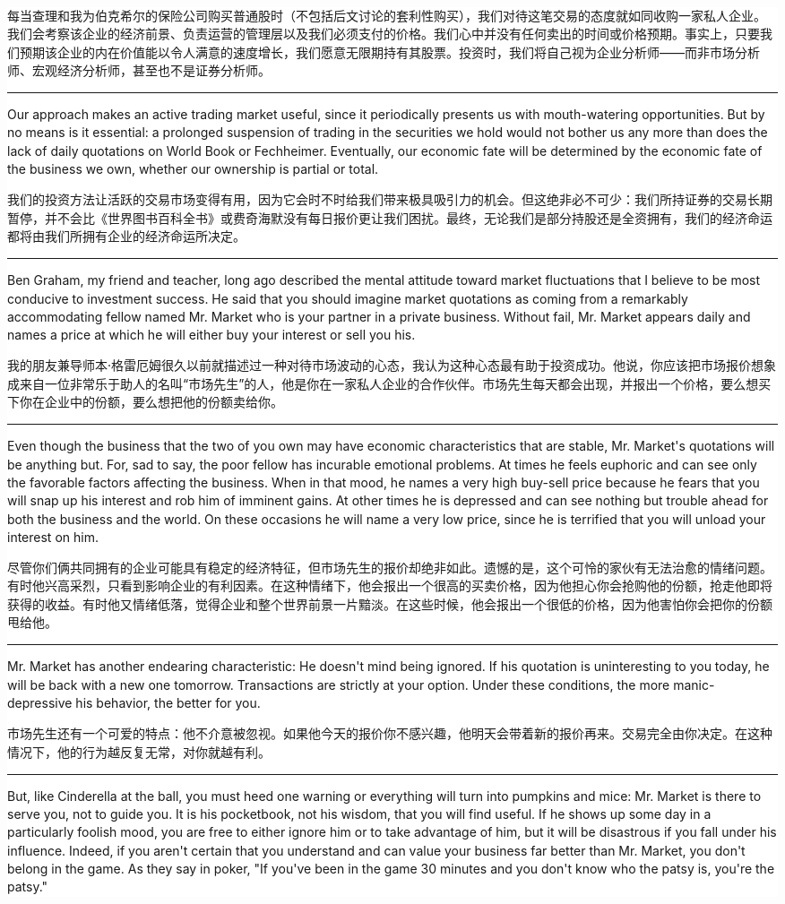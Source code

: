 每当查理和我为伯克希尔的保险公司购买普通股时（不包括后文讨论的套利性购买），我们对待这笔交易的态度就如同收购一家私人企业。我们会考察该企业的经济前景、负责运营的管理层以及我们必须支付的价格。我们心中并没有任何卖出的时间或价格预期。事实上，只要我们预期该企业的内在价值能以令人满意的速度增长，我们愿意无限期持有其股票。投资时，我们将自己视为企业分析师——而非市场分析师、宏观经济分析师，甚至也不是证券分析师。

---

Our approach makes an active trading market useful, since it periodically presents us with mouth-watering opportunities. But by no means is it essential: a prolonged suspension of trading in the securities we hold would not bother us any more than does the lack of daily quotations on World Book or Fechheimer. Eventually, our economic fate will be determined by the economic fate of the business we own, whether our ownership is partial or total.

我们的投资方法让活跃的交易市场变得有用，因为它会时不时给我们带来极具吸引力的机会。但这绝非必不可少：我们所持证券的交易长期暂停，并不会比《世界图书百科全书》或费奇海默没有每日报价更让我们困扰。最终，无论我们是部分持股还是全资拥有，我们的经济命运都将由我们所拥有企业的经济命运所决定。

---

Ben Graham, my friend and teacher, long ago described the mental attitude toward market fluctuations that I believe to be most conducive to investment success. He said that you should imagine market quotations as coming from a remarkably accommodating fellow named Mr. Market who is your partner in a private business. Without fail, Mr. Market appears daily and names a price at which he will either buy your interest or sell you his.

我的朋友兼导师本·格雷厄姆很久以前就描述过一种对待市场波动的心态，我认为这种心态最有助于投资成功。他说，你应该把市场报价想象成来自一位非常乐于助人的名叫“市场先生”的人，他是你在一家私人企业的合作伙伴。市场先生每天都会出现，并报出一个价格，要么想买下你在企业中的份额，要么想把他的份额卖给你。

---

Even though the business that the two of you own may have economic characteristics that are stable, Mr. Market's quotations will be anything but. For, sad to say, the poor fellow has incurable emotional problems. At times he feels euphoric and can see only the favorable factors affecting the business. When in that mood, he names a very high buy-sell price because he fears that you will snap up his interest and rob him of imminent gains. At other times he is depressed and can see nothing but trouble ahead for both the business and the world. On these occasions he will name a very low price, since he is terrified that you will unload your interest on him.

尽管你们俩共同拥有的企业可能具有稳定的经济特征，但市场先生的报价却绝非如此。遗憾的是，这个可怜的家伙有无法治愈的情绪问题。有时他兴高采烈，只看到影响企业的有利因素。在这种情绪下，他会报出一个很高的买卖价格，因为他担心你会抢购他的份额，抢走他即将获得的收益。有时他又情绪低落，觉得企业和整个世界前景一片黯淡。在这些时候，他会报出一个很低的价格，因为他害怕你会把你的份额甩给他。

---

Mr. Market has another endearing characteristic: He doesn't mind being ignored. If his quotation is uninteresting to you today, he will be back with a new one tomorrow. Transactions are strictly at your option. Under these conditions, the more manic-depressive his behavior, the better for you.

市场先生还有一个可爱的特点：他不介意被忽视。如果他今天的报价你不感兴趣，他明天会带着新的报价再来。交易完全由你决定。在这种情况下，他的行为越反复无常，对你就越有利。

---

But, like Cinderella at the ball, you must heed one warning or everything will turn into pumpkins and mice: Mr. Market is there to serve you, not to guide you. It is his pocketbook, not his wisdom, that you will find useful. If he shows up some day in a particularly foolish mood, you are free to either ignore him or to take advantage of him, but it will be disastrous if you fall under his influence. Indeed, if you aren't certain that you understand and can value your business far better than Mr. Market, you don't belong in the game. As they say in poker, "If you've been in the game 30 minutes and you don't know who the patsy is, you're the patsy."
